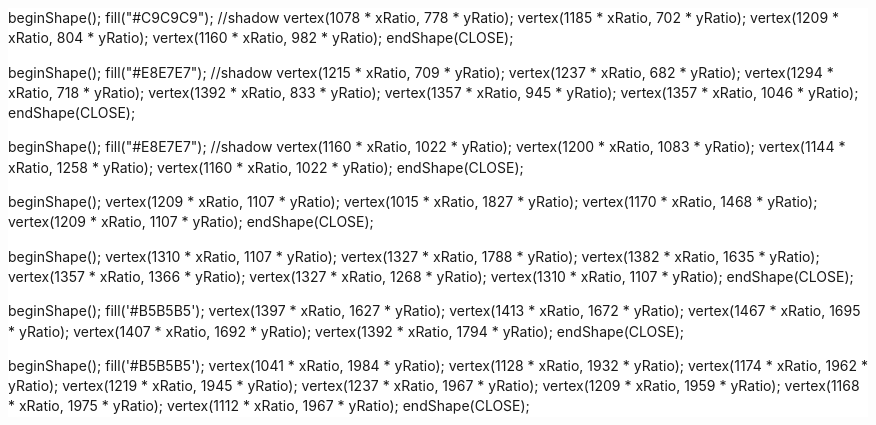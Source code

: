   beginShape();
  fill("#C9C9C9"); //shadow
  vertex(1078 * xRatio, 778 * yRatio);
  vertex(1185 * xRatio, 702 * yRatio);
  vertex(1209 * xRatio, 804 * yRatio);
  vertex(1160 * xRatio, 982 * yRatio);
  endShape(CLOSE);
  
  beginShape();
  fill("#E8E7E7"); //shadow
  vertex(1215 * xRatio, 709 * yRatio);
  vertex(1237 * xRatio, 682 * yRatio);
  vertex(1294 * xRatio, 718 * yRatio);
  vertex(1392 * xRatio, 833 * yRatio);
  vertex(1357 * xRatio, 945 * yRatio);
  vertex(1357 * xRatio, 1046 * yRatio);
  endShape(CLOSE);
  
  beginShape();
  fill("#E8E7E7"); //shadow
  vertex(1160 * xRatio, 1022 * yRatio);
  vertex(1200 * xRatio, 1083 * yRatio);
  vertex(1144 * xRatio, 1258 * yRatio);
  vertex(1160 * xRatio, 1022 * yRatio);
  endShape(CLOSE);

  beginShape();
  vertex(1209 * xRatio, 1107 * yRatio);
  vertex(1015 * xRatio, 1827 * yRatio);
  vertex(1170 * xRatio, 1468 * yRatio);
  vertex(1209 * xRatio, 1107 * yRatio);
  endShape(CLOSE);
  
  beginShape();
  vertex(1310 * xRatio, 1107 * yRatio);
  vertex(1327 * xRatio, 1788 * yRatio);
  vertex(1382 * xRatio, 1635 * yRatio);
  vertex(1357 * xRatio, 1366 * yRatio);
  vertex(1327 * xRatio, 1268 * yRatio);
  vertex(1310 * xRatio, 1107 * yRatio);
  endShape(CLOSE);
  
  beginShape();
  fill('#B5B5B5');
  vertex(1397 * xRatio, 1627 * yRatio);
  vertex(1413 * xRatio, 1672 * yRatio);
  vertex(1467 * xRatio, 1695 * yRatio);
  vertex(1407 * xRatio, 1692 * yRatio);
  vertex(1392 * xRatio, 1794 * yRatio);
  endShape(CLOSE);
  
  beginShape();
  fill('#B5B5B5');
  vertex(1041 * xRatio, 1984 * yRatio);
  vertex(1128 * xRatio, 1932 * yRatio);
  vertex(1174 * xRatio, 1962 * yRatio);
  vertex(1219 * xRatio, 1945 * yRatio);
  vertex(1237 * xRatio, 1967 * yRatio);
  vertex(1209 * xRatio, 1959 * yRatio);
  vertex(1168 * xRatio, 1975 * yRatio);
  vertex(1112 * xRatio, 1967 * yRatio);
  endShape(CLOSE);
  